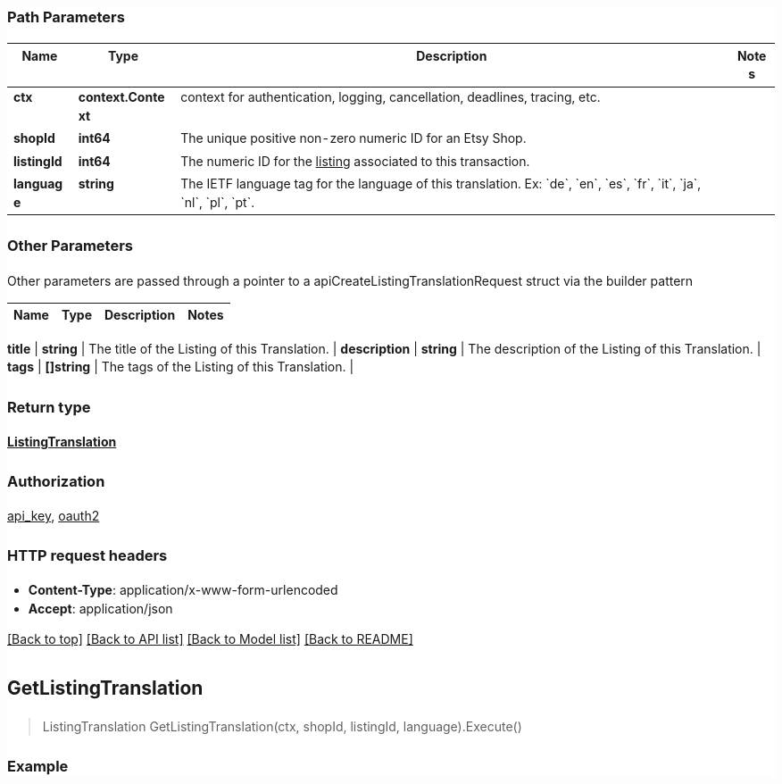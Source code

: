### Path Parameters


Name | Type | Description  | Notes
------------- | ------------- | ------------- | -------------
**ctx** | **context.Context** | context for authentication, logging, cancellation, deadlines, tracing, etc.
**shopId** | **int64** | The unique positive non-zero numeric ID for an Etsy Shop. | 
**listingId** | **int64** | The numeric ID for the [listing](/documentation/reference#tag/ShopListing) associated to this transaction. | 
**language** | **string** | The IETF language tag for the language of this translation. Ex: &#x60;de&#x60;, &#x60;en&#x60;, &#x60;es&#x60;, &#x60;fr&#x60;, &#x60;it&#x60;, &#x60;ja&#x60;, &#x60;nl&#x60;, &#x60;pl&#x60;, &#x60;pt&#x60;. | 

### Other Parameters

Other parameters are passed through a pointer to a apiCreateListingTranslationRequest struct via the builder pattern


Name | Type | Description  | Notes
------------- | ------------- | ------------- | -------------



 **title** | **string** | The title of the Listing of this Translation. | 
 **description** | **string** | The description of the Listing of this Translation. | 
 **tags** | **[]string** | The tags of the Listing of this Translation. | 

### Return type

[**ListingTranslation**](ListingTranslation.md)

### Authorization

[api_key](../README.md#api_key), [oauth2](../README.md#oauth2)

### HTTP request headers

- **Content-Type**: application/x-www-form-urlencoded
- **Accept**: application/json

[[Back to top]](#) [[Back to API list]](../README.md#documentation-for-api-endpoints)
[[Back to Model list]](../README.md#documentation-for-models)
[[Back to README]](../README.md)


## GetListingTranslation

> ListingTranslation GetListingTranslation(ctx, shopId, listingId, language).Execute()





### Example
